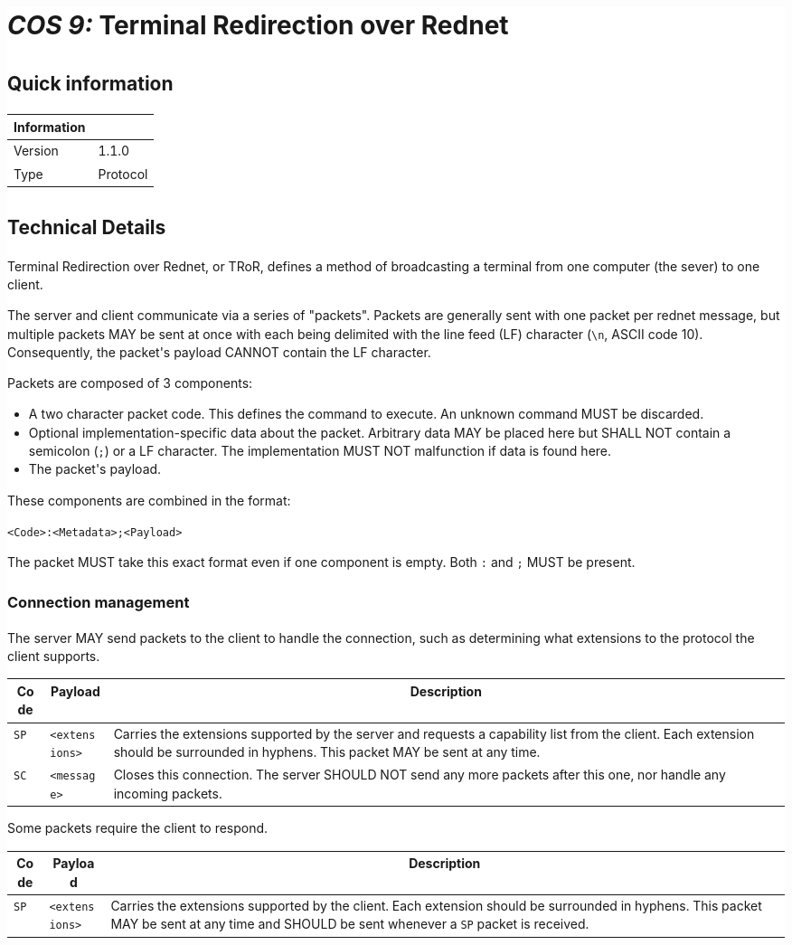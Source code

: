 # *COS 9:* Terminal Redirection over Rednet

## Quick information
| Information |                                                                |
| ----------- | -------------------------------------------------------------- |
| Version     | 1.1.0                                                          |
| Type        | Protocol                                                       |

## Technical Details
Terminal Redirection over Rednet, or TRoR, defines a method of broadcasting a
terminal from one computer (the sever) to one client.

The server and client communicate via a series of "packets". Packets are
generally sent with one packet per rednet message, but multiple packets MAY
be sent at once with each being delimited with the line feed (LF) character
(`\n`, ASCII code 10). Consequently, the packet's payload CANNOT contain the LF
character.

Packets are composed of 3 components:

 - A two character packet code. This defines the command to execute. An unknown
   command MUST be discarded.
 - Optional implementation-specific data about the packet. Arbitrary data MAY be
   placed here but SHALL NOT contain a semicolon (`;`) or a LF character. The
   implementation MUST NOT malfunction if data is found here.
 - The packet's payload.

These components are combined in the format:
```
<Code>:<Metadata>;<Payload>
```

The packet MUST take this exact format even if one component is empty. Both
`:` and `;` MUST be present.

### Connection management
The server MAY send packets to the client to handle the connection, such as
determining what extensions to the protocol the client supports.

| Code | Payload         | Description                                         |
| ---- | --------------- | --------------------------------------------------- |
| `SP` | `<extensions>`  | Carries the extensions supported by the server and requests a capability list from the client. Each extension should be surrounded in hyphens. This packet MAY be sent at any time. |
| `SC` | `<message>`     | Closes this connection. The server SHOULD NOT send any more packets after this one, nor handle any incoming packets. |

Some packets require the client to respond.

| Code | Payload         | Description                                         |
| ---- | --------------- | --------------------------------------------------- |
| `SP` | `<extensions>`  | Carries the extensions supported by the client. Each extension should be surrounded in hyphens. This packet MAY be sent at any time and SHOULD be sent whenever a `SP` packet is received. |
